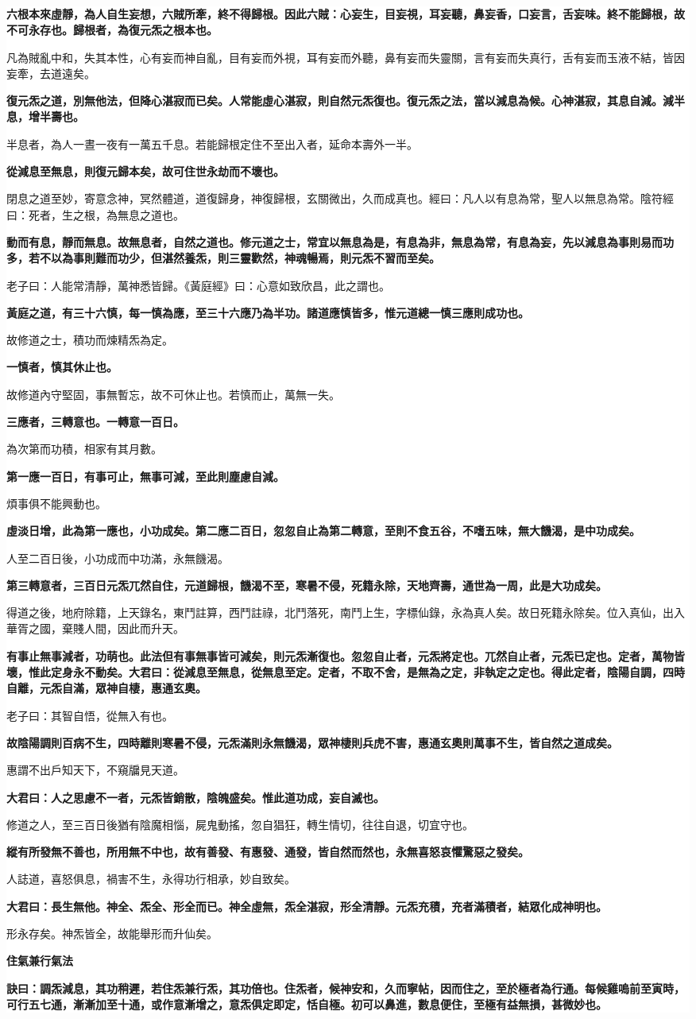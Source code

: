 **六根本來虛靜，為人自生妄想，六賊所牽，終不得歸根。因此六賊：心妄生，目妄視，耳妄聽，鼻妄香，口妄言，舌妄味。終不能歸根，故不可永存也。歸根者，為復元炁之根本也。**

凡為賊亂中和，失其本性，心有妄而神自亂，目有妄而外視，耳有妄而外聽，鼻有妄而失靈關，言有妄而失真行，舌有妄而玉液不結，皆因妄牽，去道遠矣。

**復元炁之道，別無他法，但降心湛寂而已矣。人常能虛心湛寂，則自然元炁復也。復元炁之法，當以減息為候。心神湛寂，其息自減。減半息，增半壽也。**

半息者，為人一晝一夜有一萬五千息。若能歸根定住不至出入者，延命本壽外一半。

**從減息至無息，則復元歸本矣，故可住世永劫而不壞也。**

閉息之道至妙，寄意念神，冥然體道，道復歸身，神復歸根，玄關微出，久而成真也。經曰：凡人以有息為常，聖人以無息為常。陰符經曰：死者，生之根，為無息之道也。

**動而有息，靜而無息。故無息者，自然之道也。修元道之士，常宜以無息為是，有息為非，無息為常，有息為妄，先以減息為事則易而功多，若不以為事則難而功少，但湛然養炁，則三靈歡然，神魂暢焉，則元炁不習而至矣。**

老子曰：人能常清靜，萬神悉皆歸。《黃庭經》曰：心意如致欣昌，此之謂也。

**黃庭之道，有三十六慎，每一慎為應，至三十六應乃為半功。諸道應慎皆多，惟元道總一慎三應則成功也。**

故修道之士，積功而煉精炁為定。

**一慎者，慎其休止也。**

故修道內守堅固，事無暫忘，故不可休止也。若慎而止，萬無一失。

**三應者，三轉意也。一轉意一百日。**

為次第而功積，相家有其月數。

**第一應一百日，有事可止，無事可減，至此則塵慮自減。**

煩事俱不能興動也。

**虛淡日增，此為第一應也，小功成矣。第二應二百日，忽忽自止為第二轉意，至則不食五谷，不嗜五味，無大饑渴，是中功成矣。**

人至二百日後，小功成而中功滿，永無饑渴。

**第三轉意者，三百日元炁兀然自住，元道歸根，饑渴不至，寒暑不侵，死籍永除，天地齊壽，通世為一周，此是大功成矣。**

得道之後，地府除籍，上天錄名，東鬥註算，西鬥註祿，北鬥落死，南鬥上生，字標仙錄，永為真人矣。故日死籍永除矣。位入真仙，出入華胥之國，棄賤人間，因此而升天。

**有事止無事減者，功萌也。此法但有事無事皆可減矣，則元炁漸復也。忽忽自止者，元炁將定也。兀然自止者，元炁已定也。定者，萬物皆壞，惟此定身永不動矣。大君曰：從減息至無息，從無息至定。定者，不取不舍，是無為之定，非執定之定也。得此定者，陰陽自調，四時自離，元炁自滿，眾神自棲，惠通玄奧。**

老子曰：其智自悟，從無入有也。

**故陰陽調則百病不生，四時離則寒暑不侵，元炁滿則永無饑渴，眾神棲則兵虎不害，惠通玄奧則萬事不生，皆自然之道成矣。**

惠謂不出戶知天下，不窺牖見天道。

**大君曰：人之思慮不一者，元炁皆銷散，陰魄盛矣。惟此道功成，妄自滅也。**

修道之人，至三百日後猶有陰魔相惱，屍鬼動搖，忽自猖狂，轉生情切，往往自退，切宜守也。

**縱有所發無不善也，所用無不中也，故有善發、有惠發、通發，皆自然而然也，永無喜怒哀懼驚惡之發矣。**

人誌道，喜怒俱息，禍害不生，永得功行相承，妙自致矣。

**大君曰：長生無他。神全、炁全、形全而已。神全虛無，炁全湛寂，形全清靜。元炁充積，充者滿積者，結眾化成神明也。**

形永存矣。神炁皆全，故能舉形而升仙矣。

**住氣兼行氣法**

**訣曰：調炁減息，其功稍遲，若住炁兼行炁，其功倍也。住炁者，候神安和，久而寧帖，因而住之，至於極者為行通。每候雞嗚前至寅時，可行五七通，漸漸加至十通，或作意漸增之，意炁俱定即定，恬自極。初可以鼻進，數息便住，至極有益無損，甚微妙也。**
